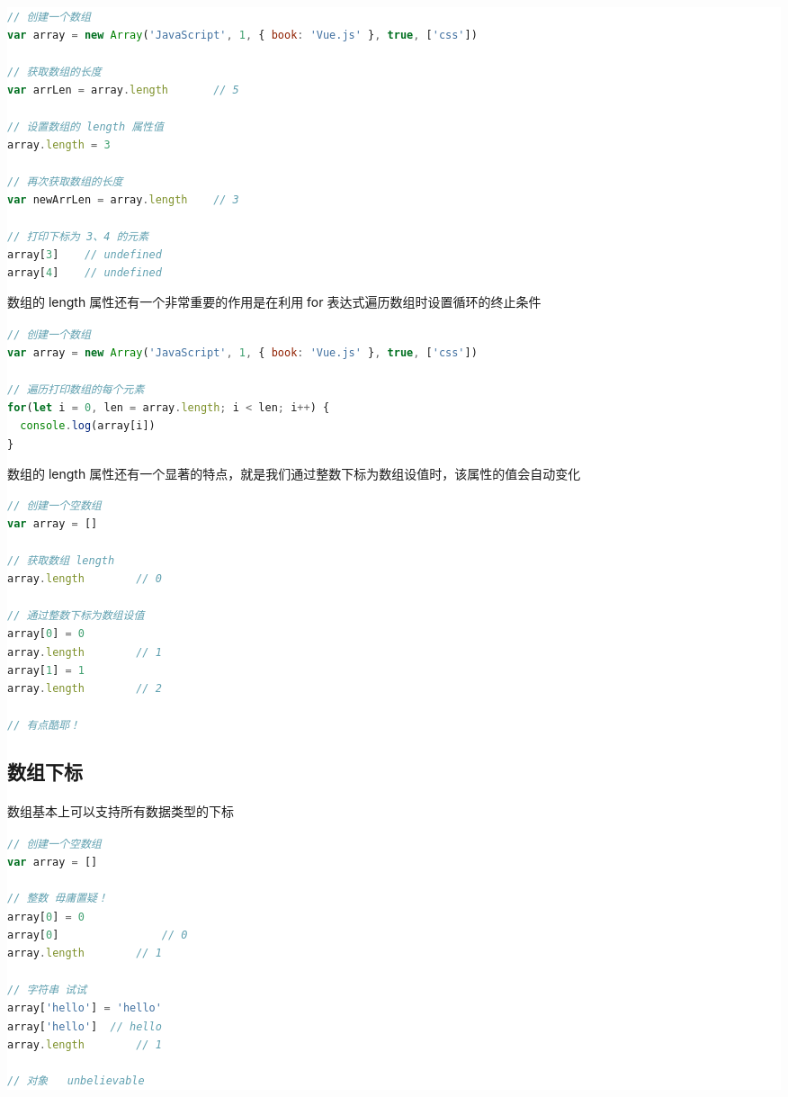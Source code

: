 ```javascript
// 创建一个数组
var array = new Array('JavaScript', 1, { book: 'Vue.js' }, true, ['css'])

// 获取数组的长度
var arrLen = array.length		// 5

// 设置数组的 length 属性值
array.length = 3

// 再次获取数组的长度
var newArrLen = array.length	// 3

// 打印下标为 3、4 的元素
array[3]	// undefined
array[4]	// undefined
```

数组的 length 属性还有一个非常重要的作用是在利用 for 表达式遍历数组时设置循环的终止条件

```javascript
// 创建一个数组
var array = new Array('JavaScript', 1, { book: 'Vue.js' }, true, ['css'])

// 遍历打印数组的每个元素
for(let i = 0, len = array.length; i < len; i++) {
  console.log(array[i])
}
```

数组的 length 属性还有一个显著的特点，就是我们通过整数下标为数组设值时，该属性的值会自动变化

```javascript
// 创建一个空数组
var array = []

// 获取数组 length
array.length		// 0

// 通过整数下标为数组设值
array[0] = 0
array.length		// 1
array[1] = 1
array.length		// 2

// 有点酷耶！
```

<a name="O1rDW"></a>
## 数组下标
数组基本上可以支持所有数据类型的下标

```javascript
// 创建一个空数组
var array = []

// 整数 毋庸置疑！
array[0] = 0
array[0]				// 0
array.length		// 1

// 字符串 试试
array['hello'] = 'hello'
array['hello']	// hello
array.length		// 1

// 对象	unbelievable
```